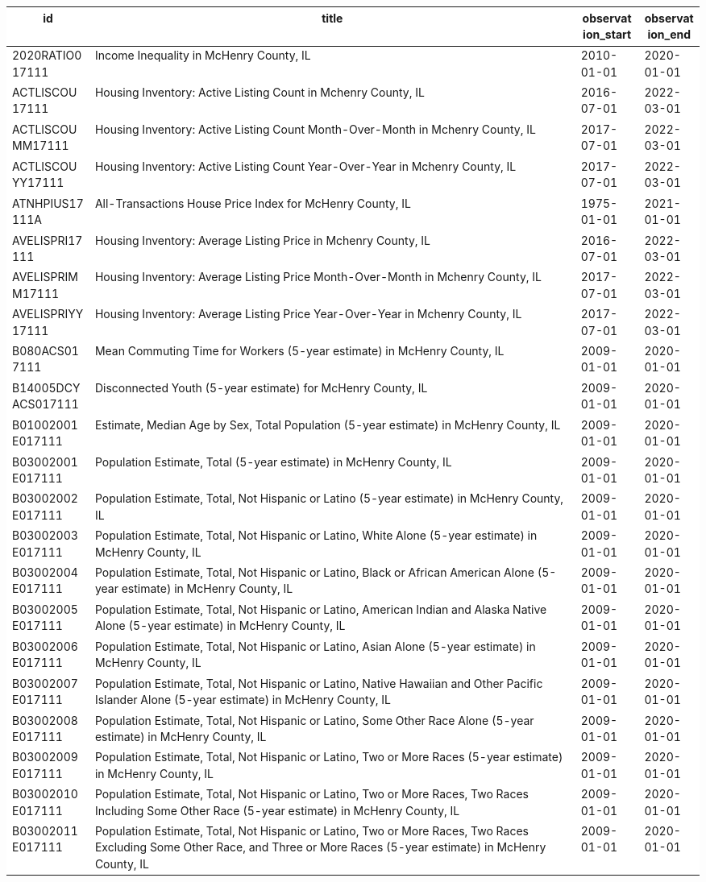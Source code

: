 | id                        | title                                                                                                                                                                       | observation_start   | observation_end   |
|---------------------------|-----------------------------------------------------------------------------------------------------------------------------------------------------------------------------|---------------------|-------------------|
| 2020RATIO017111           | Income Inequality in McHenry County, IL                                                                                                                                     | 2010-01-01          | 2020-01-01        |
| ACTLISCOU17111            | Housing Inventory: Active Listing Count in Mchenry County, IL                                                                                                               | 2016-07-01          | 2022-03-01        |
| ACTLISCOUMM17111          | Housing Inventory: Active Listing Count Month-Over-Month in Mchenry County, IL                                                                                              | 2017-07-01          | 2022-03-01        |
| ACTLISCOUYY17111          | Housing Inventory: Active Listing Count Year-Over-Year in Mchenry County, IL                                                                                                | 2017-07-01          | 2022-03-01        |
| ATNHPIUS17111A            | All-Transactions House Price Index for McHenry County, IL                                                                                                                   | 1975-01-01          | 2021-01-01        |
| AVELISPRI17111            | Housing Inventory: Average Listing Price in Mchenry County, IL                                                                                                              | 2016-07-01          | 2022-03-01        |
| AVELISPRIMM17111          | Housing Inventory: Average Listing Price Month-Over-Month in Mchenry County, IL                                                                                             | 2017-07-01          | 2022-03-01        |
| AVELISPRIYY17111          | Housing Inventory: Average Listing Price Year-Over-Year in Mchenry County, IL                                                                                               | 2017-07-01          | 2022-03-01        |
| B080ACS017111             | Mean Commuting Time for Workers (5-year estimate) in McHenry County, IL                                                                                                     | 2009-01-01          | 2020-01-01        |
| B14005DCYACS017111        | Disconnected Youth (5-year estimate) for McHenry County, IL                                                                                                                 | 2009-01-01          | 2020-01-01        |
| B01002001E017111          | Estimate, Median Age by Sex, Total Population (5-year estimate) in McHenry County, IL                                                                                       | 2009-01-01          | 2020-01-01        |
| B03002001E017111          | Population Estimate, Total (5-year estimate) in McHenry County, IL                                                                                                          | 2009-01-01          | 2020-01-01        |
| B03002002E017111          | Population Estimate, Total, Not Hispanic or Latino (5-year estimate) in McHenry County, IL                                                                                  | 2009-01-01          | 2020-01-01        |
| B03002003E017111          | Population Estimate, Total, Not Hispanic or Latino, White Alone (5-year estimate) in McHenry County, IL                                                                     | 2009-01-01          | 2020-01-01        |
| B03002004E017111          | Population Estimate, Total, Not Hispanic or Latino, Black or African American Alone (5-year estimate) in McHenry County, IL                                                 | 2009-01-01          | 2020-01-01        |
| B03002005E017111          | Population Estimate, Total, Not Hispanic or Latino, American Indian and Alaska Native Alone (5-year estimate) in McHenry County, IL                                         | 2009-01-01          | 2020-01-01        |
| B03002006E017111          | Population Estimate, Total, Not Hispanic or Latino, Asian Alone (5-year estimate) in McHenry County, IL                                                                     | 2009-01-01          | 2020-01-01        |
| B03002007E017111          | Population Estimate, Total, Not Hispanic or Latino, Native Hawaiian and Other Pacific Islander Alone (5-year estimate) in McHenry County, IL                                | 2009-01-01          | 2020-01-01        |
| B03002008E017111          | Population Estimate, Total, Not Hispanic or Latino, Some Other Race Alone (5-year estimate) in McHenry County, IL                                                           | 2009-01-01          | 2020-01-01        |
| B03002009E017111          | Population Estimate, Total, Not Hispanic or Latino, Two or More Races (5-year estimate) in McHenry County, IL                                                               | 2009-01-01          | 2020-01-01        |
| B03002010E017111          | Population Estimate, Total, Not Hispanic or Latino, Two or More Races, Two Races Including Some Other Race (5-year estimate) in McHenry County, IL                          | 2009-01-01          | 2020-01-01        |
| B03002011E017111          | Population Estimate, Total, Not Hispanic or Latino, Two or More Races, Two Races Excluding Some Other Race, and Three or More Races (5-year estimate) in McHenry County, IL | 2009-01-01          | 2020-01-01        |